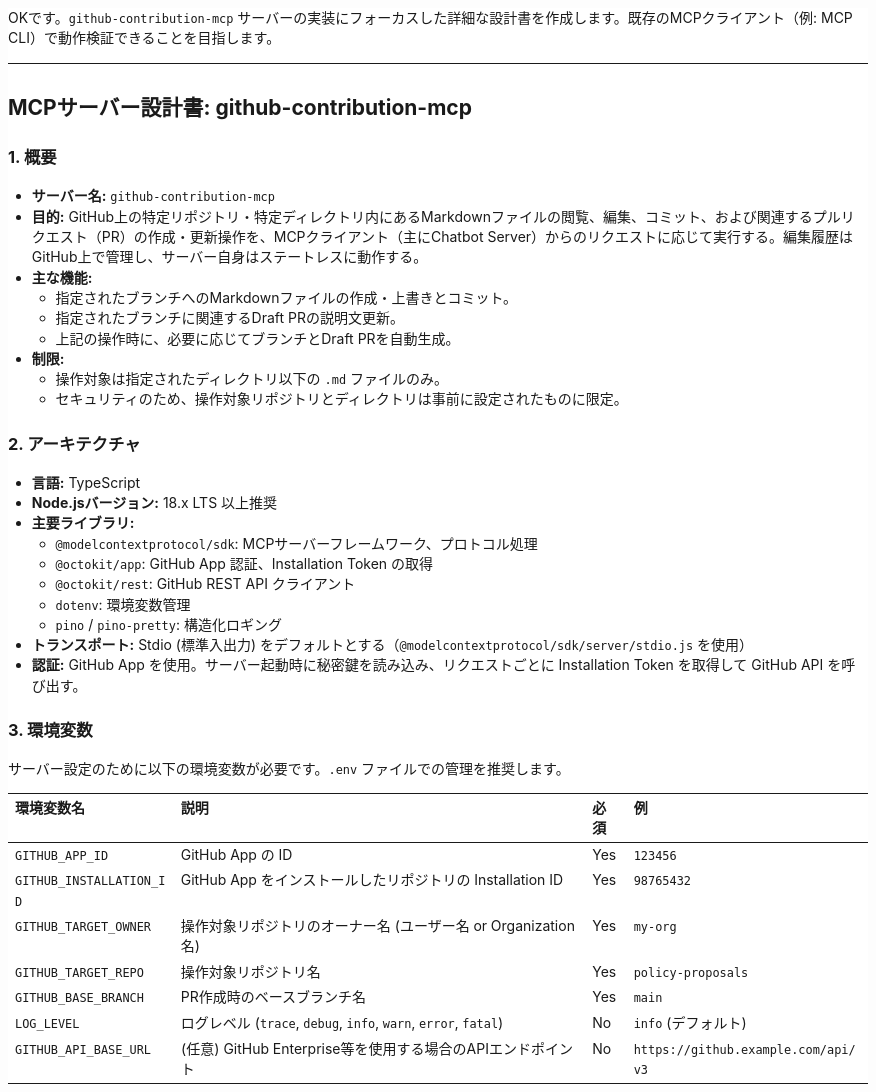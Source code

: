 OKです。`github-contribution-mcp` サーバーの実装にフォーカスした詳細な設計書を作成します。既存のMCPクライアント（例: MCP CLI）で動作検証できることを目指します。

---

## MCPサーバー設計書: github-contribution-mcp

### 1. 概要

*   **サーバー名:** `github-contribution-mcp`
*   **目的:** GitHub上の特定リポジトリ・特定ディレクトリ内にあるMarkdownファイルの閲覧、編集、コミット、および関連するプルリクエスト（PR）の作成・更新操作を、MCPクライアント（主にChatbot Server）からのリクエストに応じて実行する。編集履歴はGitHub上で管理し、サーバー自身はステートレスに動作する。
*   **主な機能:**
    *   指定されたブランチへのMarkdownファイルの作成・上書きとコミット。
    *   指定されたブランチに関連するDraft PRの説明文更新。
    *   上記の操作時に、必要に応じてブランチとDraft PRを自動生成。
*   **制限:**
    *   操作対象は指定されたディレクトリ以下の `.md` ファイルのみ。
    *   セキュリティのため、操作対象リポジトリとディレクトリは事前に設定されたものに限定。

### 2. アーキテクチャ

*   **言語:** TypeScript
*   **Node.jsバージョン:** 18.x LTS 以上推奨
*   **主要ライブラリ:**
    *   `@modelcontextprotocol/sdk`: MCPサーバーフレームワーク、プロトコル処理
    *   `@octokit/app`: GitHub App 認証、Installation Token の取得
    *   `@octokit/rest`: GitHub REST API クライアント
    *   `dotenv`: 環境変数管理
    *   `pino` / `pino-pretty`: 構造化ロギング
*   **トランスポート:** Stdio (標準入出力) をデフォルトとする（`@modelcontextprotocol/sdk/server/stdio.js` を使用）
*   **認証:** GitHub App を使用。サーバー起動時に秘密鍵を読み込み、リクエストごとに Installation Token を取得して GitHub API を呼び出す。

### 3. 環境変数

サーバー設定のために以下の環境変数が必要です。`.env` ファイルでの管理を推奨します。

| 環境変数名                 | 説明                                                                 | 必須 | 例                                      |
| :------------------------- | :------------------------------------------------------------------- | :--- | :-------------------------------------- |
| `GITHUB_APP_ID`            | GitHub App の ID                                                     | Yes  | `123456`                                |
| `GITHUB_INSTALLATION_ID`   | GitHub App をインストールしたリポジトリの Installation ID                | Yes  | `98765432`                              |
| `GITHUB_TARGET_OWNER`      | 操作対象リポジトリのオーナー名 (ユーザー名 or Organization名)          | Yes  | `my-org`                                |
| `GITHUB_TARGET_REPO`       | 操作対象リポジトリ名                                                 | Yes  | `policy-proposals`                      |
| `GITHUB_BASE_BRANCH`     | PR作成時のベースブランチ名                                           | Yes  | `main`                                  |
| `LOG_LEVEL`                | ログレベル (`trace`, `debug`, `info`, `warn`, `error`, `fatal`)      | No   | `info` (デフォルト)                     |
| `GITHUB_API_BASE_URL`      | (任意) GitHub Enterprise等を使用する場合のAPIエンドポイント           | No   | `https://github.example.com/api/v3`     |
